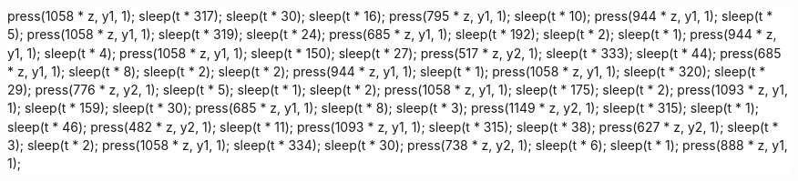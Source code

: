 press(1058 * z, y1, 1);
sleep(t * 317);
sleep(t * 30);
sleep(t * 16);
press(795 * z, y1, 1);
sleep(t * 10);
press(944 * z, y1, 1);
sleep(t * 5);
press(1058 * z, y1, 1);
sleep(t * 319);
sleep(t * 24);
press(685 * z, y1, 1);
sleep(t * 192);
sleep(t * 2);
sleep(t * 1);
press(944 * z, y1, 1);
sleep(t * 4);
press(1058 * z, y1, 1);
sleep(t * 150);
sleep(t * 27);
press(517 * z, y2, 1);
sleep(t * 333);
sleep(t * 44);
press(685 * z, y1, 1);
sleep(t * 8);
sleep(t * 2);
sleep(t * 2);
press(944 * z, y1, 1);
sleep(t * 1);
press(1058 * z, y1, 1);
sleep(t * 320);
sleep(t * 29);
press(776 * z, y2, 1);
sleep(t * 5);
sleep(t * 1);
sleep(t * 2);
press(1058 * z, y1, 1);
sleep(t * 175);
sleep(t * 2);
press(1093 * z, y1, 1);
sleep(t * 159);
sleep(t * 30);
press(685 * z, y1, 1);
sleep(t * 8);
sleep(t * 3);
press(1149 * z, y2, 1);
sleep(t * 315);
sleep(t * 1);
sleep(t * 46);
press(482 * z, y2, 1);
sleep(t * 11);
press(1093 * z, y1, 1);
sleep(t * 315);
sleep(t * 38);
press(627 * z, y2, 1);
sleep(t * 3);
sleep(t * 2);
press(1058 * z, y1, 1);
sleep(t * 334);
sleep(t * 30);
press(738 * z, y2, 1);
sleep(t * 6);
sleep(t * 1);
press(888 * z, y1, 1);